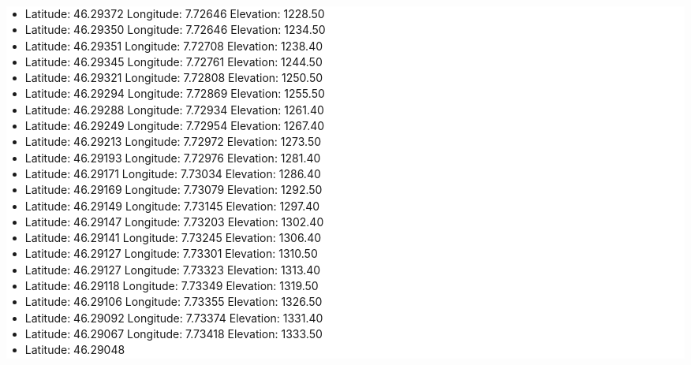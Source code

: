   - Latitude: 46.29372
    Longitude: 7.72646
    Elevation: 1228.50
  - Latitude: 46.29350
    Longitude: 7.72646
    Elevation: 1234.50
  - Latitude: 46.29351
    Longitude: 7.72708
    Elevation: 1238.40
  - Latitude: 46.29345
    Longitude: 7.72761
    Elevation: 1244.50
  - Latitude: 46.29321
    Longitude: 7.72808
    Elevation: 1250.50
  - Latitude: 46.29294
    Longitude: 7.72869
    Elevation: 1255.50
  - Latitude: 46.29288
    Longitude: 7.72934
    Elevation: 1261.40
  - Latitude: 46.29249
    Longitude: 7.72954
    Elevation: 1267.40
  - Latitude: 46.29213
    Longitude: 7.72972
    Elevation: 1273.50
  - Latitude: 46.29193
    Longitude: 7.72976
    Elevation: 1281.40
  - Latitude: 46.29171
    Longitude: 7.73034
    Elevation: 1286.40
  - Latitude: 46.29169
    Longitude: 7.73079
    Elevation: 1292.50
  - Latitude: 46.29149
    Longitude: 7.73145
    Elevation: 1297.40
  - Latitude: 46.29147
    Longitude: 7.73203
    Elevation: 1302.40
  - Latitude: 46.29141
    Longitude: 7.73245
    Elevation: 1306.40
  - Latitude: 46.29127
    Longitude: 7.73301
    Elevation: 1310.50
  - Latitude: 46.29127
    Longitude: 7.73323
    Elevation: 1313.40
  - Latitude: 46.29118
    Longitude: 7.73349
    Elevation: 1319.50
  - Latitude: 46.29106
    Longitude: 7.73355
    Elevation: 1326.50
  - Latitude: 46.29092
    Longitude: 7.73374
    Elevation: 1331.40
  - Latitude: 46.29067
    Longitude: 7.73418
    Elevation: 1333.50
  - Latitude: 46.29048